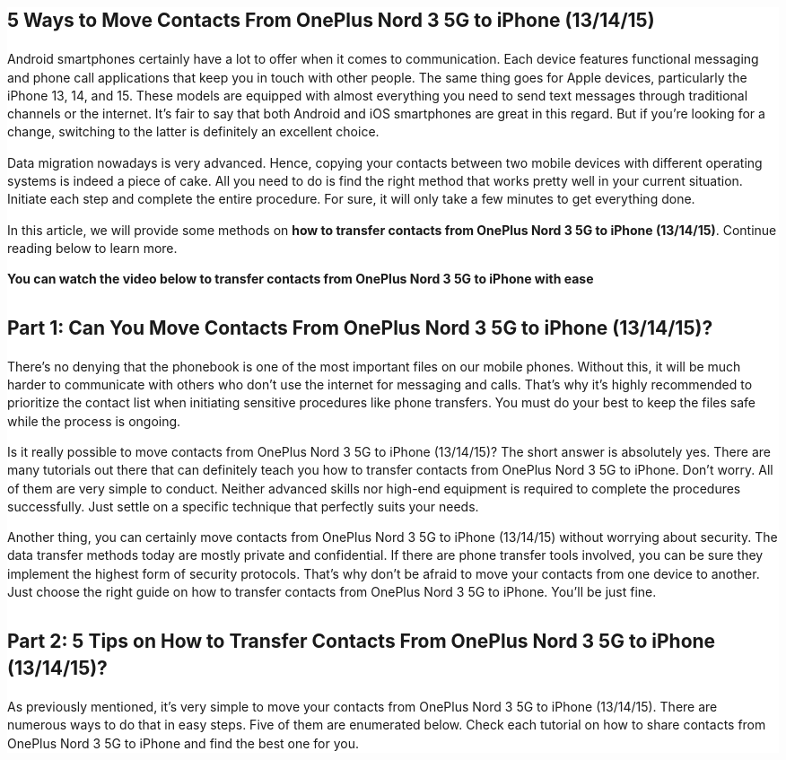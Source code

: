 

## 5 Ways to Move Contacts From OnePlus Nord 3 5G to iPhone (13/14/15)

Android smartphones certainly have a lot to offer when it comes to communication. Each device features functional messaging and phone call applications that keep you in touch with other people. The same thing goes for Apple devices, particularly the iPhone 13, 14, and 15. These models are equipped with almost everything you need to send text messages through traditional channels or the internet. It’s fair to say that both Android and iOS smartphones are great in this regard. But if you’re looking for a change, switching to the latter is definitely an excellent choice.

Data migration nowadays is very advanced. Hence, copying your contacts between two mobile devices with different operating systems is indeed a piece of cake. All you need to do is find the right method that works pretty well in your current situation. Initiate each step and complete the entire procedure. For sure, it will only take a few minutes to get everything done.

In this article, we will provide some methods on **how to transfer contacts from OnePlus Nord 3 5G to iPhone (13/14/15)**. Continue reading below to learn more.

**You can watch the video below to transfer contacts from OnePlus Nord 3 5G to iPhone with ease**

<iframe allowfullscreen="allowfullscreen" frameborder="0" src="https://www.youtube.com/embed/61_ifX2Jm6s"></iframe>



## Part 1: Can You Move Contacts From OnePlus Nord 3 5G to iPhone (13/14/15)?

There’s no denying that the phonebook is one of the most important files on our mobile phones. Without this, it will be much harder to communicate with others who don’t use the internet for messaging and calls. That’s why it’s highly recommended to prioritize the contact list when initiating sensitive procedures like phone transfers. You must do your best to keep the files safe while the process is ongoing.

Is it really possible to move contacts from OnePlus Nord 3 5G to iPhone (13/14/15)? The short answer is absolutely yes. There are many tutorials out there that can definitely teach you how to transfer contacts from OnePlus Nord 3 5G to iPhone. Don’t worry. All of them are very simple to conduct. Neither advanced skills nor high-end equipment is required to complete the procedures successfully. Just settle on a specific technique that perfectly suits your needs.

Another thing, you can certainly move contacts from OnePlus Nord 3 5G to iPhone (13/14/15) without worrying about security. The data transfer methods today are mostly private and confidential. If there are phone transfer tools involved, you can be sure they implement the highest form of security protocols. That’s why don’t be afraid to move your contacts from one device to another. Just choose the right guide on how to transfer contacts from OnePlus Nord 3 5G to iPhone. You’ll be just fine.

## Part 2: 5 Tips on How to Transfer Contacts From OnePlus Nord 3 5G to iPhone (13/14/15)?

As previously mentioned, it’s very simple to move your contacts from OnePlus Nord 3 5G to iPhone (13/14/15). There are numerous ways to do that in easy steps. Five of them are enumerated below. Check each tutorial on how to share contacts from OnePlus Nord 3 5G to iPhone and find the best one for you.
